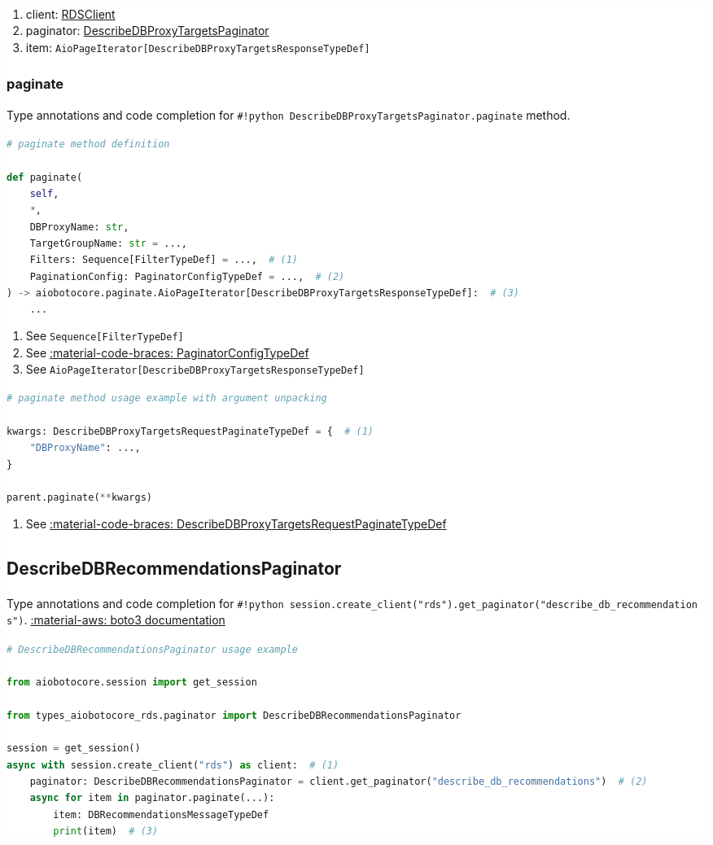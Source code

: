 1. client: [RDSClient](./client.md)
2. paginator: [DescribeDBProxyTargetsPaginator](./paginators.md#describedbproxytargetspaginator)
3. item: `AioPageIterator[DescribeDBProxyTargetsResponseTypeDef]`


### paginate

Type annotations and code completion for `#!python DescribeDBProxyTargetsPaginator.paginate` method.

```python
# paginate method definition

def paginate(
    self,
    *,
    DBProxyName: str,
    TargetGroupName: str = ...,
    Filters: Sequence[FilterTypeDef] = ...,  # (1)
    PaginationConfig: PaginatorConfigTypeDef = ...,  # (2)
) -> aiobotocore.paginate.AioPageIterator[DescribeDBProxyTargetsResponseTypeDef]:  # (3)
    ...
```

1. See `Sequence[FilterTypeDef]`
2. See [:material-code-braces: PaginatorConfigTypeDef](./type_defs.md#paginatorconfigtypedef)
3. See `AioPageIterator[DescribeDBProxyTargetsResponseTypeDef]`


```python
# paginate method usage example with argument unpacking

kwargs: DescribeDBProxyTargetsRequestPaginateTypeDef = {  # (1)
    "DBProxyName": ...,
}

parent.paginate(**kwargs)
```

1. See [:material-code-braces: DescribeDBProxyTargetsRequestPaginateTypeDef](./type_defs.md#describedbproxytargetsrequestpaginatetypedef)
## DescribeDBRecommendationsPaginator

Type annotations and code completion for `#!python session.create_client("rds").get_paginator("describe_db_recommendations")`.
[:material-aws: boto3 documentation](https://boto3.amazonaws.com/v1/documentation/api/latest/reference/services/rds/paginator/DescribeDBRecommendations.html#RDS.Paginator.DescribeDBRecommendations)

```python
# DescribeDBRecommendationsPaginator usage example

from aiobotocore.session import get_session

from types_aiobotocore_rds.paginator import DescribeDBRecommendationsPaginator

session = get_session()
async with session.create_client("rds") as client:  # (1)
    paginator: DescribeDBRecommendationsPaginator = client.get_paginator("describe_db_recommendations")  # (2)
    async for item in paginator.paginate(...):
        item: DBRecommendationsMessageTypeDef
        print(item)  # (3)
```

